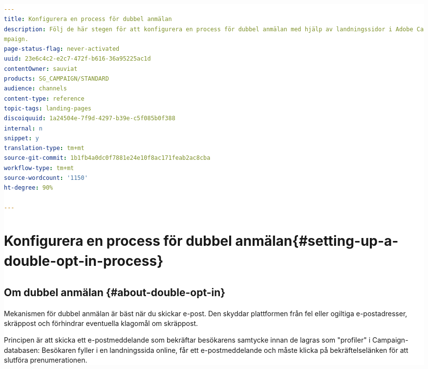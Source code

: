 ```yaml
---
title: Konfigurera en process för dubbel anmälan
description: Följ de här stegen för att konfigurera en process för dubbel anmälan med hjälp av landningssidor i Adobe Campaign.
page-status-flag: never-activated
uuid: 23e6c4c2-e2c7-472f-b616-36a95225ac1d
contentOwner: sauviat
products: SG_CAMPAIGN/STANDARD
audience: channels
content-type: reference
topic-tags: landing-pages
discoiquuid: 1a24504e-7f9d-4297-b39e-c5f085b0f388
internal: n
snippet: y
translation-type: tm+mt
source-git-commit: 1b1fb4a0dc0f7881e24e10f8ac171feab2ac8cba
workflow-type: tm+mt
source-wordcount: '1150'
ht-degree: 90%

---
```



# Konfigurera en process för dubbel anmälan{#setting-up-a-double-opt-in-process}

## Om dubbel anmälan {#about-double-opt-in}

Mekanismen för dubbel anmälan är bäst när du skickar e-post. Den skyddar plattformen från fel eller ogiltiga e-postadresser, skräppost och förhindrar eventuella klagomål om skräppost.

Principen är att skicka ett e-postmeddelande som bekräftar besökarens samtycke innan de lagras som &quot;profiler&quot; i Campaign-databasen: Besökaren fyller i en landningssida online, får ett e-postmeddelande och måste klicka på bekräftelselänken för att slutföra prenumerationen.
